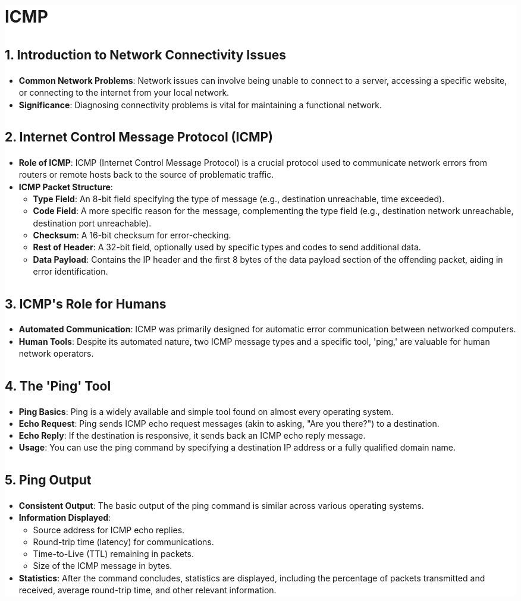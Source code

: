   

  

# ICMP

## **1. Introduction to Network Connectivity Issues**

- **Common Network Problems**: Network issues can involve being unable to connect to a server, accessing a specific website, or connecting to the internet from your local network.
- **Significance**: Diagnosing connectivity problems is vital for maintaining a functional network.

## **2. Internet Control Message Protocol (ICMP)**

- **Role of ICMP**: ICMP (Internet Control Message Protocol) is a crucial protocol used to communicate network errors from routers or remote hosts back to the source of problematic traffic.
- **ICMP Packet Structure**:
    - **Type Field**: An 8-bit field specifying the type of message (e.g., destination unreachable, time exceeded).
    - **Code Field**: A more specific reason for the message, complementing the type field (e.g., destination network unreachable, destination port unreachable).
    - **Checksum**: A 16-bit checksum for error-checking.
    - **Rest of Header**: A 32-bit field, optionally used by specific types and codes to send additional data.
    - **Data Payload**: Contains the IP header and the first 8 bytes of the data payload section of the offending packet, aiding in error identification.

## **3. ICMP's Role for Humans**

- **Automated Communication**: ICMP was primarily designed for automatic error communication between networked computers.
- **Human Tools**: Despite its automated nature, two ICMP message types and a specific tool, 'ping,' are valuable for human network operators.

## **4. The 'Ping' Tool**

- **Ping Basics**: Ping is a widely available and simple tool found on almost every operating system.
- **Echo Request**: Ping sends ICMP echo request messages (akin to asking, "Are you there?") to a destination.
- **Echo Reply**: If the destination is responsive, it sends back an ICMP echo reply message.
- **Usage**: You can use the ping command by specifying a destination IP address or a fully qualified domain name.

## **5. Ping Output**

- **Consistent Output**: The basic output of the ping command is similar across various operating systems.
- **Information Displayed**:
    - Source address for ICMP echo replies.
    - Round-trip time (latency) for communications.
    - Time-to-Live (TTL) remaining in packets.
    - Size of the ICMP message in bytes.
- **Statistics**: After the command concludes, statistics are displayed, including the percentage of packets transmitted and received, average round-trip time, and other relevant information.
